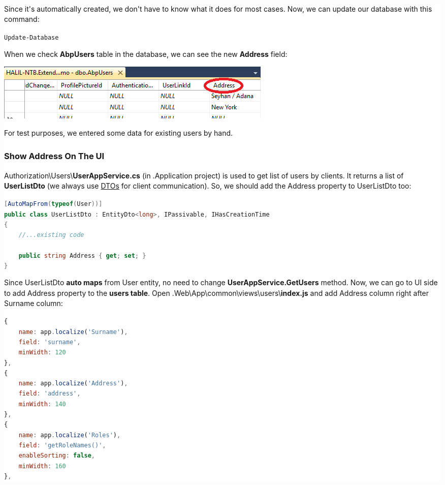Since it's automatically created, we don't have to know what it does for
most cases. Now, we can update our database with this command:

    Update-Database

When we check **AbpUsers** table in the database, we can see the new
**Address** field:

<img src="images/extend-entities-user-address.png" alt="Address for Users" class="img-thumbnail" width="505" height="102" />

For test purposes, we entered some data for existing users by hand.

### Show Address On The UI

Authorization\\Users\\**UserAppService.cs** (in .Application project) is
used to get list of users by clients. It returns a list of
**UserListDto** (we always use
[DTOs](https://aspnetboilerplate.com/Pages/Documents/Data-Transfer-Objects)
for client communication). So, we should add the Address property to
UserListDto too:

```csharp
[AutoMapFrom(typeof(User))]
public class UserListDto : EntityDto<long>, IPassivable, IHasCreationTime
{
    //...existing code

    public string Address { get; set; }
}
```

Since UserListDto **auto maps** from User entity, no need to change
**UserAppService.GetUsers** method. Now, we can go to UI side to add
Address property to the **users table**. Open
.Web\\App\\common\\views\\users\\**index.js** and add Address column
right after Surname column:

```javascript
{
    name: app.localize('Surname'),
    field: 'surname',
    minWidth: 120
},
{
    name: app.localize('Address'),
    field: 'address',
    minWidth: 140
},
{
    name: app.localize('Roles'),
    field: 'getRoleNames()',
    enableSorting: false,
    minWidth: 160
},
```
